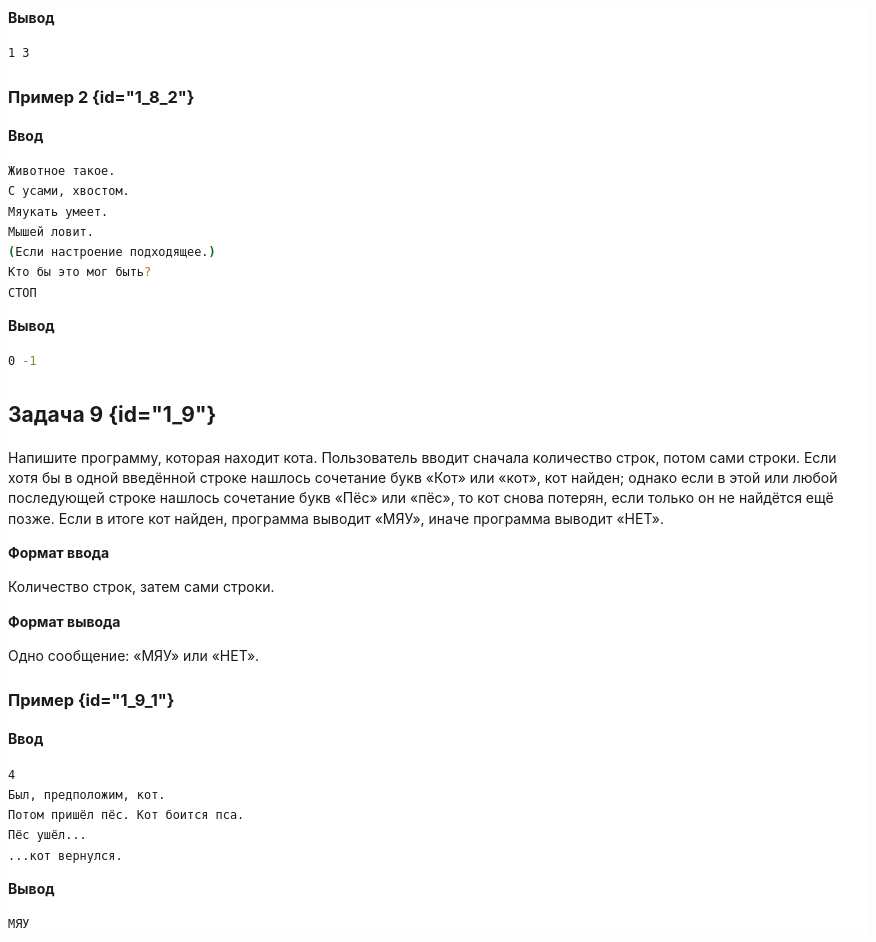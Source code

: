 **Вывод**
```bash
1 3
```

### Пример 2 {id="1_8_2"}

**Ввод**

```bash
Животное такое.
С усами, хвостом.
Мяукать умеет.
Мышей ловит.
(Если настроение подходящее.)
Кто бы это мог быть?
СТОП
```

**Вывод**
```bash
0 -1
```

## Задача 9 {id="1_9"}

Напишите программу, которая находит кота. Пользователь вводит сначала количество строк, потом сами строки. Если хотя бы в одной введённой строке нашлось сочетание букв «Кот» или «кот», кот найден; однако если в этой или любой последующей строке нашлось сочетание букв «Пёс» или «пёс», то кот снова потерян, если только он не найдётся ещё позже. Если в итоге кот найден, программа выводит «МЯУ», иначе программа выводит «НЕТ».

**Формат ввода**

Количество строк, затем сами строки.

**Формат вывода**

Одно сообщение: «МЯУ» или «НЕТ».

### Пример {id="1_9_1"}

**Ввод**

```bash
4
Был, предположим, кот.
Потом пришёл пёс. Кот боится пса.
Пёс ушёл...
...кот вернулся.
```

**Вывод**
```bash
МЯУ
```
